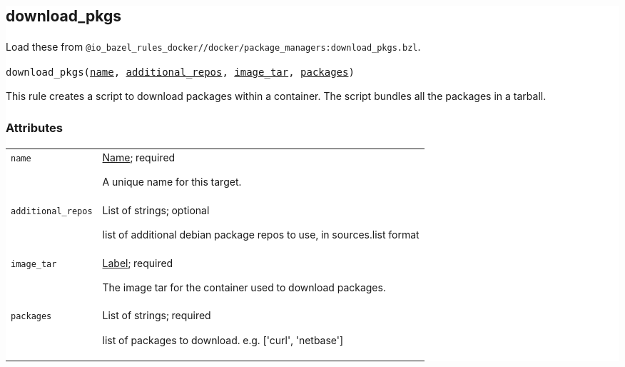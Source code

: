 <a name="#download_pkgs"></a>

## download_pkgs


Load these from `@io_bazel_rules_docker//docker/package_managers:download_pkgs.bzl`.

<pre>
download_pkgs(<a href="#download_pkgs-name">name</a>, <a href="#download_pkgs-additional_repos">additional_repos</a>, <a href="#download_pkgs-image_tar">image_tar</a>, <a href="#download_pkgs-packages">packages</a>)
</pre>

This rule creates a script to download packages within a container.
The script bundles all the packages in a tarball.

### Attributes

<table class="params-table">
  <colgroup>
    <col class="col-param" />
    <col class="col-description" />
  </colgroup>
  <tbody>
    <tr id="download_pkgs-name">
      <td><code>name</code></td>
      <td>
        <a href="https://bazel.build/docs/build-ref.html#name">Name</a>; required
        <p>
          A unique name for this target.
        </p>
      </td>
    </tr>
    <tr id="download_pkgs-additional_repos">
      <td><code>additional_repos</code></td>
      <td>
        List of strings; optional
        <p>
          list of additional debian package repos to use, in sources.list format
        </p>
      </td>
    </tr>
    <tr id="download_pkgs-image_tar">
      <td><code>image_tar</code></td>
      <td>
        <a href="https://bazel.build/docs/build-ref.html#labels">Label</a>; required
        <p>
          The image tar for the container used to download packages.
        </p>
      </td>
    </tr>
    <tr id="download_pkgs-packages">
      <td><code>packages</code></td>
      <td>
        List of strings; required
        <p>
          list of packages to download. e.g. ['curl', 'netbase']
        </p>
      </td>
    </tr>
  </tbody>
</table>
